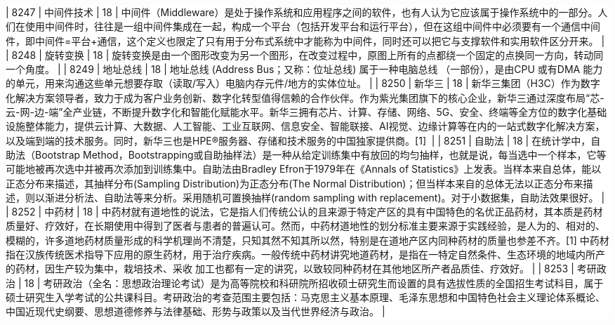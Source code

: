 | 8247 | 中间件技术      | 18   | 中间件（Middleware）是处于操作系统和应用程序之间的软件，也有人认为它应该属于操作系统中的一部分。人们在使用中间件时，往往是一组中间件集成在一起，构成一个平台（包括开发平台和运行平台），但在这组中间件中必须要有一个通信中间件，即中间件=平台+通信，这个定义也限定了只有用于分布式系统中才能称为中间件，同时还可以把它与支撑软件和实用软件区分开来。                                                                                                                                                                                                                                                                                                                                                                                                                                                                                                                                                                                        |
| 8248 | 旋转变换       | 18   | 旋转变换是由一个图形改变为另一个图形，在改变过程中，原图上所有的点都绕一个固定的点换同一方向，转动同一个角度。                                                                                                                                                                                                                                                                                                                                                                                                                                                                                                                                                                                                                                                                                                                 |
| 8249 | 地址总线       | 18   | 地址总线 (Address Bus；又称：位址总线) 属于一种电脑总线 （一部份），是由CPU 或有DMA 能力的单元，用来沟通这些单元想要存取（读取/写入）电脑内存元件/地方的实体位址。                                                                                                                                                                                                                                                                                                                                                                                                                                                                                                                                                                                                                                                                          |
| 8250 | 新华三        | 18   | 新华三集团（H3C）作为数字化解决方案领导者，致力于成为客户业务创新、数字化转型值得信赖的合作伙伴。作为紫光集团旗下的核心企业，新华三通过深度布局“芯-云-网-边-端”全产业链，不断提升数字化和智能化赋能水平。新华三拥有芯片、计算、存储、网络、5G、安全、终端等全方位的数字化基础设施整体能力，提供云计算、大数据、人工智能、工业互联网、信息安全、智能联接、AI视觉、边缘计算等在内的一站式数字化解决方案，以及端到端的技术服务。同时，新华三也是HPE®服务器、存储和技术服务的中国独家提供商。[1]                                                                                                                                                                                                                                                                                                                                                                                                                                                                                                                |
| 8251 | 自助法        | 18   | 在统计学中，自助法（Bootstrap Method，Bootstrapping或自助抽样法）是一种从给定训练集中有放回的均匀抽样，也就是说，每当选中一个样本，它等可能地被再次选中并被再次添加到训练集中。自助法由Bradley Efron于1979年在《Annals of Statistics》上发表。当样本来自总体，能以正态分布来描述，其抽样分布(Sampling Distribution)为正态分布(The Normal Distribution)；但当样本来自的总体无法以正态分布来描述，则以渐进分析法、自助法等来分析。采用随机可置换抽样(random sampling with replacement)。对于小数据集，自助法效果很好。                                                                                                                                                                                                                                                                                                                                                                                                                                    |
| 8252 | 中药材        | 18   | 中药材就有道地性的说法，它是指人们传统公认的且来源于特定产区的具有中国特色的名优正品药材，其本质是药材质量好、疗效好，在长期使用中得到了医者与患者的普遍认可。然而，中药材道地性的划分标准主要来源于实践经验，是人为的、相对的、模糊的，许多道地药材质量形成的科学机理尚不清楚，只知其然不知其所以然，特别是在道地产区内同种药材的质量也参差不齐。[1] 中药材指在汉族传统医术指导下应用的原生药材，用于治疗疾病。一般传统中药材讲究地道药材，是指在一特定自然条件、生态环境的地域内所产的药材，因生产较为集中，栽培技术、采收 加工也都有一定的讲究，以致较同种药材在其他地区所产者品质佳、疗效好。                                                                                                                                                                                                                                                                                                                                                                                                                                                                     |
| 8253 | 考研政治       | 18   | 考研政治（全名：思想政治理论考试）是为高等院校和科研院所招收硕士研究生而设置的具有选拔性质的全国招生考试科目，属于硕士研究生入学考试的公共课科目。考研政治的考查范围主要包括：马克思主义基本原理、毛泽东思想和中国特色社会主义理论体系概论、中国近现代史纲要、思想道德修养与法律基础、形势与政策以及当代世界经济与政治。                                                                                                                                                                                                                                                                                                                                                                                                                                                                                                                                                                                                            |